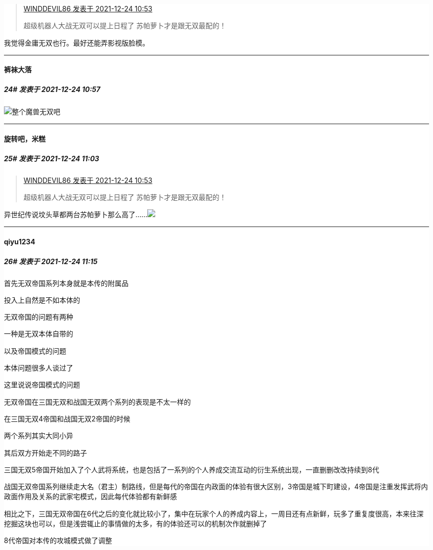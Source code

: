 <blockquote><a href="httphttps://bbs.saraba1st.com/2b/forum.php?mod=redirect&amp;goto=findpost&amp;pid=54024607&amp;ptid=2043691" target="_blank">WINDDEVIL86 发表于 2021-12-24 10:53</a>

超级机器人大战无双可以提上日程了 苏帕萝卜才是跟无双最配的！</blockquote>
我觉得金庸无双也行。最好还能弄影视版脸模。

*****

####  裤袜大落  
##### 24#       发表于 2021-12-24 10:57

<img src="https://static.saraba1st.com/image/smiley/face2017/067.png" referrerpolicy="no-referrer">整个魔兽无双吧

*****

####  旋转吧，米糕  
##### 25#       发表于 2021-12-24 11:03

<blockquote><a href="httphttps://bbs.saraba1st.com/2b/forum.php?mod=redirect&amp;goto=findpost&amp;pid=54024607&amp;ptid=2043691" target="_blank">WINDDEVIL86 发表于 2021-12-24 10:53</a>

超级机器人大战无双可以提上日程了 苏帕萝卜才是跟无双最配的！</blockquote>
异世纪传说坟头草都两台苏帕萝卜那么高了……<img src="https://static.saraba1st.com/image/smiley/face2017/018.png" referrerpolicy="no-referrer">

*****

####  qiyu1234  
##### 26#       发表于 2021-12-24 11:15

首先无双帝国系列本身就是本传的附属品

投入上自然是不如本体的

无双帝国的问题有两种

一种是无双本体自带的

以及帝国模式的问题

本体问题很多人谈过了

这里说说帝国模式的问题

无双帝国在三国无双和战国无双两个系列的表现是不太一样的

在三国无双4帝国和战国无双2帝国的时候

两个系列其实大同小异

其后双方开始走不同的路子

三国无双5帝国开始加入了个人武将系统，也是包括了一系列的个人养成交流互动的衍生系统出现，一直删删改改持续到8代

战国无双帝国系列继续走大名（君主）制路线，但是每代的帝国在内政面的体验有很大区别，3帝国是城下町建设，4帝国是注重发挥武将内政面作用及关系的武家宅模式，因此每代体验都有新鲜感

相比之下，三国无双帝国在6代之后的变化就比较小了，集中在玩家个人的养成内容上，一周目还有点新鲜，玩多了重复度很高，本来往深挖掘这块也可以，但是浅尝辄止的事情做的太多，有的体验还可以的机制次作就删掉了

8代帝国对本传的攻城模式做了调整
